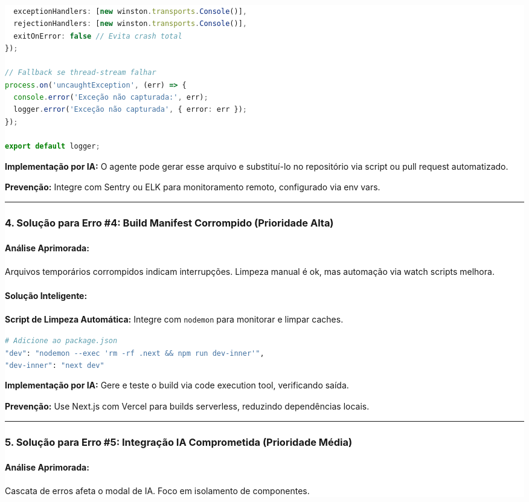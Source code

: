 ```typescript
  exceptionHandlers: [new winston.transports.Console()],
  rejectionHandlers: [new winston.transports.Console()],
  exitOnError: false // Evita crash total
});

// Fallback se thread-stream falhar
process.on('uncaughtException', (err) => {
  console.error('Exceção não capturada:', err);
  logger.error('Exceção não capturada', { error: err });
});

export default logger;
```

**Implementação por IA:**
O agente pode gerar esse arquivo e substituí-lo no repositório via script ou pull request automatizado.

**Prevenção:**
Integre com Sentry ou ELK para monitoramento remoto, configurado via env vars.

---

### **4. Solução para Erro #4: Build Manifest Corrompido (Prioridade Alta)**

#### **Análise Aprimorada:**
Arquivos temporários corrompidos indicam interrupções. Limpeza manual é ok, mas automação via watch scripts melhora.

#### **Solução Inteligente:**

**Script de Limpeza Automática:**
Integre com `nodemon` para monitorar e limpar caches.

```bash
# Adicione ao package.json
"dev": "nodemon --exec 'rm -rf .next && npm run dev-inner'",
"dev-inner": "next dev"
```

**Implementação por IA:**
Gere e teste o build via code execution tool, verificando saída.

**Prevenção:**
Use Next.js com Vercel para builds serverless, reduzindo dependências locais.

---

### **5. Solução para Erro #5: Integração IA Comprometida (Prioridade Média)**

#### **Análise Aprimorada:**
Cascata de erros afeta o modal de IA. Foco em isolamento de componentes.
